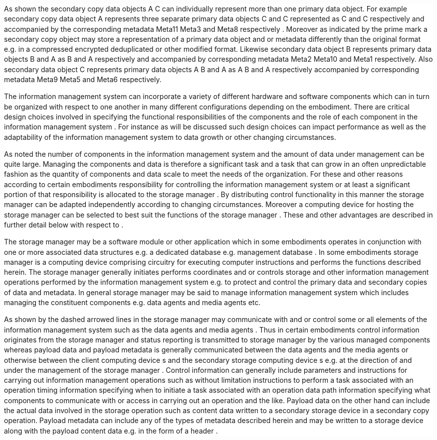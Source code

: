 As shown the secondary copy data objects A C can individually represent more than one primary data object. For example secondary copy data object A represents three separate primary data objects C and C represented as C and C respectively and accompanied by the corresponding metadata Meta11 Meta3 and Meta8 respectively . Moreover as indicated by the prime mark a secondary copy object may store a representation of a primary data object and or metadata differently than the original format e.g. in a compressed encrypted deduplicated or other modified format. Likewise secondary data object B represents primary data objects B and A as B and A respectively and accompanied by corresponding metadata Meta2 Meta10 and Meta1 respectively. Also secondary data object C represents primary data objects A B and A as A B and A respectively accompanied by corresponding metadata Meta9 Meta5 and Meta6 respectively.

The information management system can incorporate a variety of different hardware and software components which can in turn be organized with respect to one another in many different configurations depending on the embodiment. There are critical design choices involved in specifying the functional responsibilities of the components and the role of each component in the information management system . For instance as will be discussed such design choices can impact performance as well as the adaptability of the information management system to data growth or other changing circumstances.

As noted the number of components in the information management system and the amount of data under management can be quite large. Managing the components and data is therefore a significant task and a task that can grow in an often unpredictable fashion as the quantity of components and data scale to meet the needs of the organization. For these and other reasons according to certain embodiments responsibility for controlling the information management system or at least a significant portion of that responsibility is allocated to the storage manager . By distributing control functionality in this manner the storage manager can be adapted independently according to changing circumstances. Moreover a computing device for hosting the storage manager can be selected to best suit the functions of the storage manager . These and other advantages are described in further detail below with respect to .

The storage manager may be a software module or other application which in some embodiments operates in conjunction with one or more associated data structures e.g. a dedicated database e.g. management database . In some embodiments storage manager is a computing device comprising circuitry for executing computer instructions and performs the functions described herein. The storage manager generally initiates performs coordinates and or controls storage and other information management operations performed by the information management system e.g. to protect and control the primary data and secondary copies of data and metadata. In general storage manager may be said to manage information management system which includes managing the constituent components e.g. data agents and media agents etc.

As shown by the dashed arrowed lines in the storage manager may communicate with and or control some or all elements of the information management system such as the data agents and media agents . Thus in certain embodiments control information originates from the storage manager and status reporting is transmitted to storage manager by the various managed components whereas payload data and payload metadata is generally communicated between the data agents and the media agents or otherwise between the client computing device s and the secondary storage computing device s e.g. at the direction of and under the management of the storage manager . Control information can generally include parameters and instructions for carrying out information management operations such as without limitation instructions to perform a task associated with an operation timing information specifying when to initiate a task associated with an operation data path information specifying what components to communicate with or access in carrying out an operation and the like. Payload data on the other hand can include the actual data involved in the storage operation such as content data written to a secondary storage device in a secondary copy operation. Payload metadata can include any of the types of metadata described herein and may be written to a storage device along with the payload content data e.g. in the form of a header .
